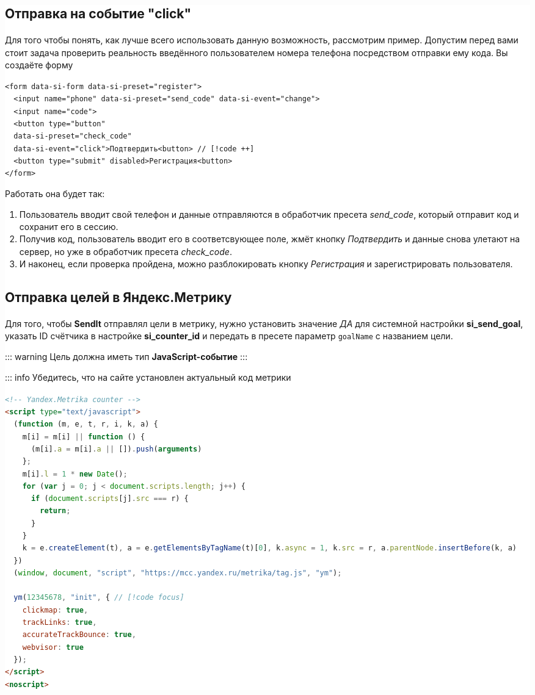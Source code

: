 ## Отправка на событие "click"

Для того чтобы понять, как лучше всего использовать данную возможность, рассмотрим пример. Допустим перед вами стоит задача проверить реальность введённого пользователем
номера телефона посредством отправки ему кода. Вы создаёте форму

```html:line-numbers
<form data-si-form data-si-preset="register">
  <input name="phone" data-si-preset="send_code" data-si-event="change">
  <input name="code">
  <button type="button"
  data-si-preset="check_code"
  data-si-event="click">Подтвердить<button> // [!code ++]
  <button type="submit" disabled>Регистрация<button>
</form>

```

Работать она будет так:

1. Пользователь вводит свой телефон и данные отправляются в обработчик пресета *send_code*, который отправит код и сохранит его в сессию.
2. Получив код, пользователь вводит его в соответсвующее поле, жмёт кнопку *Подтвердить* и данные снова улетают на сервер, но уже в обработчик пресета *check_code*.
3. И наконец, если проверка пройдена, можно разблокировать кнопку *Регистрация* и зарегистрировать пользователя.

## Отправка целей в Яндекс.Метрику

Для того, чтобы **SendIt** отправлял цели в метрику, нужно установить значение *ДА* для системной настройки **si_send_goal**, указать ID счётчика в настройке
**si_counter_id** и передать в пресете параметр `goalName` с названием цели.

::: warning
Цель должна иметь тип **JavaScript-событие**
:::

::: info
Убедитесь, что на сайте установлен актуальный код метрики

```html
<!-- Yandex.Metrika counter -->
<script type="text/javascript">
  (function (m, e, t, r, i, k, a) {
    m[i] = m[i] || function () {
      (m[i].a = m[i].a || []).push(arguments)
    };
    m[i].l = 1 * new Date();
    for (var j = 0; j < document.scripts.length; j++) {
      if (document.scripts[j].src === r) {
        return;
      }
    }
    k = e.createElement(t), a = e.getElementsByTagName(t)[0], k.async = 1, k.src = r, a.parentNode.insertBefore(k, a)
  })
  (window, document, "script", "https://mcc.yandex.ru/metrika/tag.js", "ym");

  ym(12345678, "init", { // [!code focus]
    clickmap: true,
    trackLinks: true,
    accurateTrackBounce: true,
    webvisor: true
  });
</script>
<noscript>
```